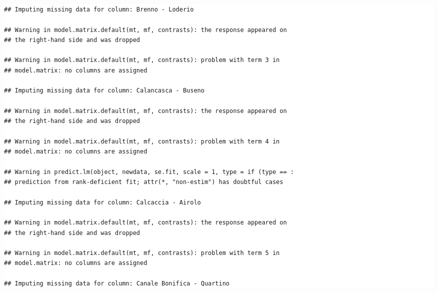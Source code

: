     ## Imputing missing data for column: Brenno - Loderio

    ## Warning in model.matrix.default(mt, mf, contrasts): the response appeared on
    ## the right-hand side and was dropped

    ## Warning in model.matrix.default(mt, mf, contrasts): problem with term 3 in
    ## model.matrix: no columns are assigned

    ## Imputing missing data for column: Calancasca - Buseno

    ## Warning in model.matrix.default(mt, mf, contrasts): the response appeared on
    ## the right-hand side and was dropped

    ## Warning in model.matrix.default(mt, mf, contrasts): problem with term 4 in
    ## model.matrix: no columns are assigned

    ## Warning in predict.lm(object, newdata, se.fit, scale = 1, type = if (type == :
    ## prediction from rank-deficient fit; attr(*, "non-estim") has doubtful cases

    ## Imputing missing data for column: Calcaccia - Airolo

    ## Warning in model.matrix.default(mt, mf, contrasts): the response appeared on
    ## the right-hand side and was dropped

    ## Warning in model.matrix.default(mt, mf, contrasts): problem with term 5 in
    ## model.matrix: no columns are assigned

    ## Imputing missing data for column: Canale Bonifica - Quartino
